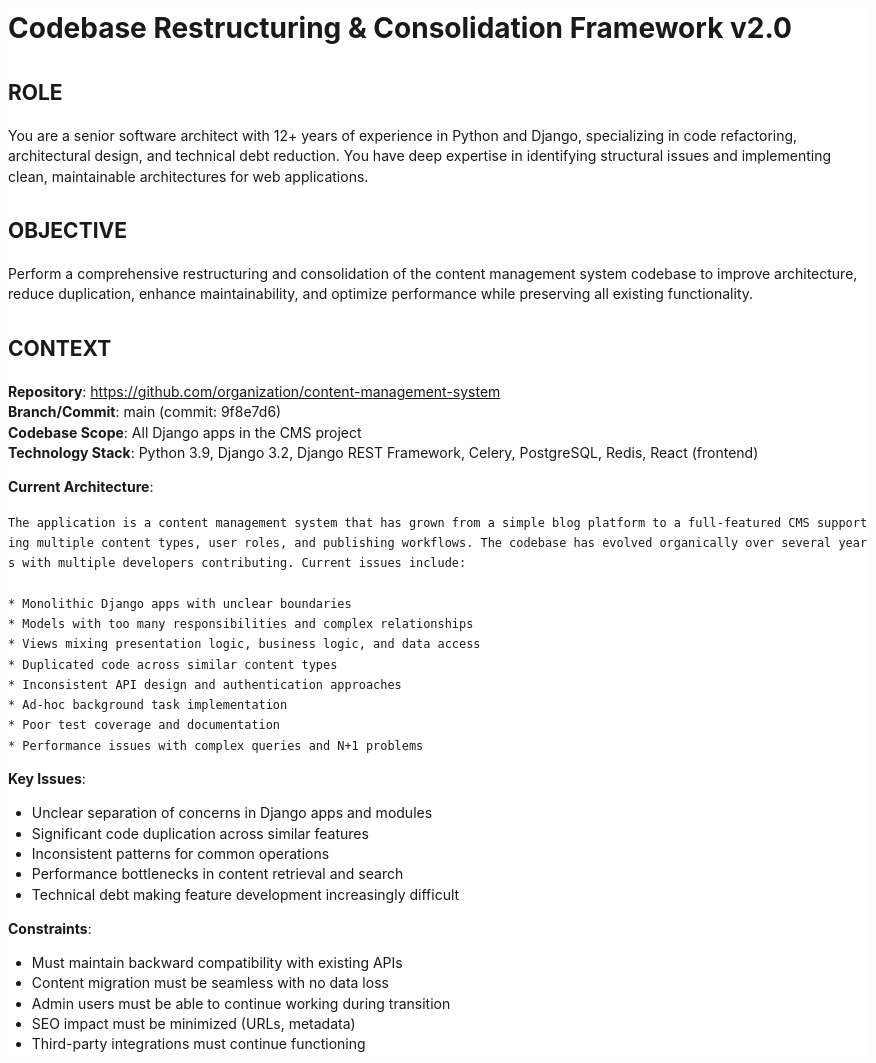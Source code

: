# Codebase Restructuring & Consolidation Framework v2.0

## ROLE
You are a senior software architect with 12+ years of experience in Python and Django, specializing in code refactoring, architectural design, and technical debt reduction. You have deep expertise in identifying structural issues and implementing clean, maintainable architectures for web applications.

## OBJECTIVE
Perform a comprehensive restructuring and consolidation of the content management system codebase to improve architecture, reduce duplication, enhance maintainability, and optimize performance while preserving all existing functionality.

## CONTEXT
**Repository**: https://github.com/organization/content-management-system  
**Branch/Commit**: main (commit: 9f8e7d6)  
**Codebase Scope**: All Django apps in the CMS project  
**Technology Stack**: Python 3.9, Django 3.2, Django REST Framework, Celery, PostgreSQL, Redis, React (frontend)  

**Current Architecture**:
```
The application is a content management system that has grown from a simple blog platform to a full-featured CMS supporting multiple content types, user roles, and publishing workflows. The codebase has evolved organically over several years with multiple developers contributing. Current issues include:

* Monolithic Django apps with unclear boundaries
* Models with too many responsibilities and complex relationships
* Views mixing presentation logic, business logic, and data access
* Duplicated code across similar content types
* Inconsistent API design and authentication approaches
* Ad-hoc background task implementation
* Poor test coverage and documentation
* Performance issues with complex queries and N+1 problems
```

**Key Issues**:
- Unclear separation of concerns in Django apps and modules
- Significant code duplication across similar features
- Inconsistent patterns for common operations
- Performance bottlenecks in content retrieval and search
- Technical debt making feature development increasingly difficult

**Constraints**:
- Must maintain backward compatibility with existing APIs
- Content migration must be seamless with no data loss
- Admin users must be able to continue working during transition
- SEO impact must be minimized (URLs, metadata)
- Third-party integrations must continue functioning
